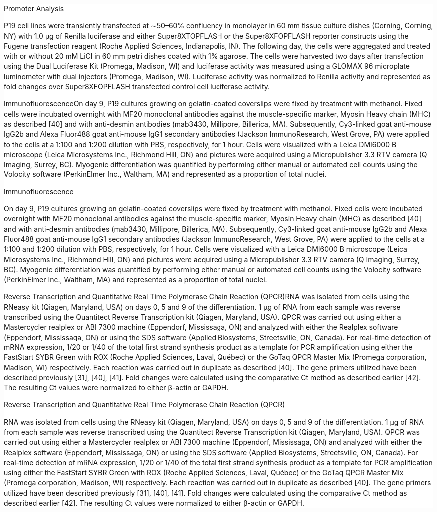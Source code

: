 Promoter Analysis

P19 cell lines were transiently transfected at ∼50–60% confluency in monolayer in 60 mm tissue culture dishes (Corning, Corning, NY) with 1.0 µg of Renilla luciferase and either Super8XTOPFLASH or the Super8XFOPFLASH reporter constructs using the Fugene transfection reagent (Roche Applied Sciences, Indianapolis, IN). The following day, the cells were aggregated and treated with or without 20 mM LiCl in 60 mm petri dishes coated with 1% agarose. The cells were harvested two days after transfection using the Dual Luciferase Kit (Promega, Madison, WI) and luciferase activity was measured using a GLOMAX 96 microplate luminometer with dual injectors (Promega, Madison, WI). Luciferase activity was normalized to Renilla activity and represented as fold changes over Super8XFOPFLASH transfected control cell luciferase activity.

ImmunofluorescenceOn day 9, P19 cultures growing on gelatin-coated coverslips were fixed by treatment with methanol. Fixed cells were incubated overnight with MF20 monoclonal antibodies against the muscle-specific marker, Myosin Heavy chain (MHC) as described [40] and with anti-desmin antibodies (mab3430, Millipore, Billerica, MA). Subsequently, Cy3-linked goat anti-mouse IgG2b and Alexa Fluor488 goat anti-mouse IgG1 secondary antibodies (Jackson ImmunoResearch, West Grove, PA) were applied to the cells at a 1∶100 and 1∶200 dilution with PBS, respectively, for 1 hour. Cells were visualized with a Leica DMI6000 B microscope (Leica Microsystems Inc., Richmond Hill, ON) and pictures were acquired using a Micropublisher 3.3 RTV camera (Q Imaging, Surrey, BC). Myogenic differentiation was quantified by performing either manual or automated cell counts using the Volocity software (PerkinElmer Inc., Waltham, MA) and represented as a proportion of total nuclei.

Immunofluorescence

On day 9, P19 cultures growing on gelatin-coated coverslips were fixed by treatment with methanol. Fixed cells were incubated overnight with MF20 monoclonal antibodies against the muscle-specific marker, Myosin Heavy chain (MHC) as described [40] and with anti-desmin antibodies (mab3430, Millipore, Billerica, MA). Subsequently, Cy3-linked goat anti-mouse IgG2b and Alexa Fluor488 goat anti-mouse IgG1 secondary antibodies (Jackson ImmunoResearch, West Grove, PA) were applied to the cells at a 1∶100 and 1∶200 dilution with PBS, respectively, for 1 hour. Cells were visualized with a Leica DMI6000 B microscope (Leica Microsystems Inc., Richmond Hill, ON) and pictures were acquired using a Micropublisher 3.3 RTV camera (Q Imaging, Surrey, BC). Myogenic differentiation was quantified by performing either manual or automated cell counts using the Volocity software (PerkinElmer Inc., Waltham, MA) and represented as a proportion of total nuclei.

Reverse Transcription and Quantitative Real Time Polymerase Chain Reaction (QPCR)RNA was isolated from cells using the RNeasy kit (Qiagen, Maryland, USA) on days 0, 5 and 9 of the differentiation. 1 µg of RNA from each sample was reverse transcribed using the Quantitect Reverse Transcription kit (Qiagen, Maryland, USA). QPCR was carried out using either a Mastercycler realplex or ABI 7300 machine (Eppendorf, Mississaga, ON) and analyzed with either the Realplex software (Eppendorf, Mississaga, ON) or using the SDS software (Applied Biosystems, Streetsville, ON, Canada). For real-time detection of mRNA expression, 1/20 or 1/40 of the total first strand synthesis product as a template for PCR amplification using either the FastStart SYBR Green with ROX (Roche Applied Sciences, Laval, Québec) or the GoTaq QPCR Master Mix (Promega corporation, Madison, WI) respectively. Each reaction was carried out in duplicate as described [40]. The gene primers utilized have been described previously [31], [40], [41]. Fold changes were calculated using the comparative Ct method as described earlier [42]. The resulting Ct values were normalized to either β-actin or GAPDH.

Reverse Transcription and Quantitative Real Time Polymerase Chain Reaction (QPCR)

RNA was isolated from cells using the RNeasy kit (Qiagen, Maryland, USA) on days 0, 5 and 9 of the differentiation. 1 µg of RNA from each sample was reverse transcribed using the Quantitect Reverse Transcription kit (Qiagen, Maryland, USA). QPCR was carried out using either a Mastercycler realplex or ABI 7300 machine (Eppendorf, Mississaga, ON) and analyzed with either the Realplex software (Eppendorf, Mississaga, ON) or using the SDS software (Applied Biosystems, Streetsville, ON, Canada). For real-time detection of mRNA expression, 1/20 or 1/40 of the total first strand synthesis product as a template for PCR amplification using either the FastStart SYBR Green with ROX (Roche Applied Sciences, Laval, Québec) or the GoTaq QPCR Master Mix (Promega corporation, Madison, WI) respectively. Each reaction was carried out in duplicate as described [40]. The gene primers utilized have been described previously [31], [40], [41]. Fold changes were calculated using the comparative Ct method as described earlier [42]. The resulting Ct values were normalized to either β-actin or GAPDH.
